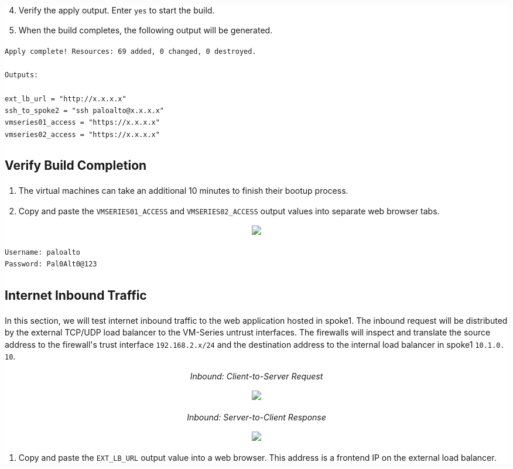 4. Verify the apply output.  Enter `yes` to start the build.

5. When the build completes, the following output will be generated.

```
Apply complete! Resources: 69 added, 0 changed, 0 destroyed.

Outputs:

ext_lb_url = "http://x.x.x.x"
ssh_to_spoke2 = "ssh paloalto@x.x.x.x"
vmseries01_access = "https://x.x.x.x"
vmseries02_access = "https://x.x.x.x"
```


## Verify Build Completion 

1. The virtual machines can take an additional 10 minutes to finish their bootup process.  
  
2. Copy and paste the `VMSERIES01_ACCESS` and `VMSERIES02_ACCESS` output values into separate web browser tabs.

<p align="center">
    <img src="images/image5.png" width="500">
</p>

```
Username: paloalto
Password: Pal0Alt0@123
```

## Internet Inbound Traffic 
In this section, we will test internet inbound traffic to the web application hosted in spoke1.  The inbound request will be distributed by the external TCP/UDP load balancer to the VM-Series untrust interfaces.  The firewalls will inspect and translate the source address to the firewall's trust interface `192.168.2.x/24` and the destination address to the internal load balancer in spoke1 `10.1.0.10`.  

<p align="center"><i>Inbound: Client-to-Server Request</i></p>

<p align="center">
    <img src="images/image6.png" width="500">
</p>


<p align="center"><i>Inbound: Server-to-Client Response</i></p>

<p align="center">
    <img src="images/image7.png" width="500">
</p>


1. Copy and paste the `EXT_LB_URL` output value into a web browser.  This address is a frontend IP on the external load balancer.
